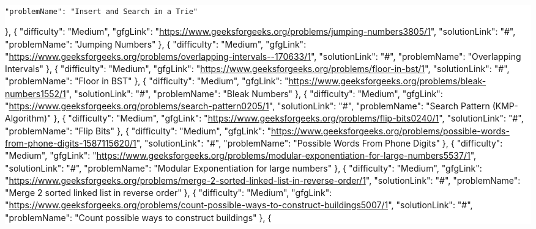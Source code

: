     "problemName": "Insert and Search in a Trie"
  },
  {
    "difficulty": "Medium",
    "gfgLink": "https://www.geeksforgeeks.org/problems/jumping-numbers3805/1",
    "solutionLink": "#",
    "problemName": "Jumping Numbers"
  },
  {
    "difficulty": "Medium",
    "gfgLink": "https://www.geeksforgeeks.org/problems/overlapping-intervals--170633/1",
    "solutionLink": "#",
    "problemName": "Overlapping Intervals"
  },
  {
    "difficulty": "Medium",
    "gfgLink": "https://www.geeksforgeeks.org/problems/floor-in-bst/1",
    "solutionLink": "#",
    "problemName": "Floor in BST"
  },
  {
    "difficulty": "Medium",
    "gfgLink": "https://www.geeksforgeeks.org/problems/bleak-numbers1552/1",
    "solutionLink": "#",
    "problemName": "Bleak Numbers"
  },
  {
    "difficulty": "Medium",
    "gfgLink": "https://www.geeksforgeeks.org/problems/search-pattern0205/1",
    "solutionLink": "#",
    "problemName": "Search Pattern (KMP-Algorithm)"
  },
  {
    "difficulty": "Medium",
    "gfgLink": "https://www.geeksforgeeks.org/problems/flip-bits0240/1",
    "solutionLink": "#",
    "problemName": "Flip Bits"
  },
  {
    "difficulty": "Medium",
    "gfgLink": "https://www.geeksforgeeks.org/problems/possible-words-from-phone-digits-1587115620/1",
    "solutionLink": "#",
    "problemName": "Possible Words From Phone Digits"
  },
  {
    "difficulty": "Medium",
    "gfgLink": "https://www.geeksforgeeks.org/problems/modular-exponentiation-for-large-numbers5537/1",
    "solutionLink": "#",
    "problemName": "Modular Exponentiation for large numbers"
  },
  {
    "difficulty": "Medium",
    "gfgLink": "https://www.geeksforgeeks.org/problems/merge-2-sorted-linked-list-in-reverse-order/1",
    "solutionLink": "#",
    "problemName": "Merge 2 sorted linked list in reverse order"
  },
  {
    "difficulty": "Medium",
    "gfgLink": "https://www.geeksforgeeks.org/problems/count-possible-ways-to-construct-buildings5007/1",
    "solutionLink": "#",
    "problemName": "Count possible ways to construct buildings"
  },
  {